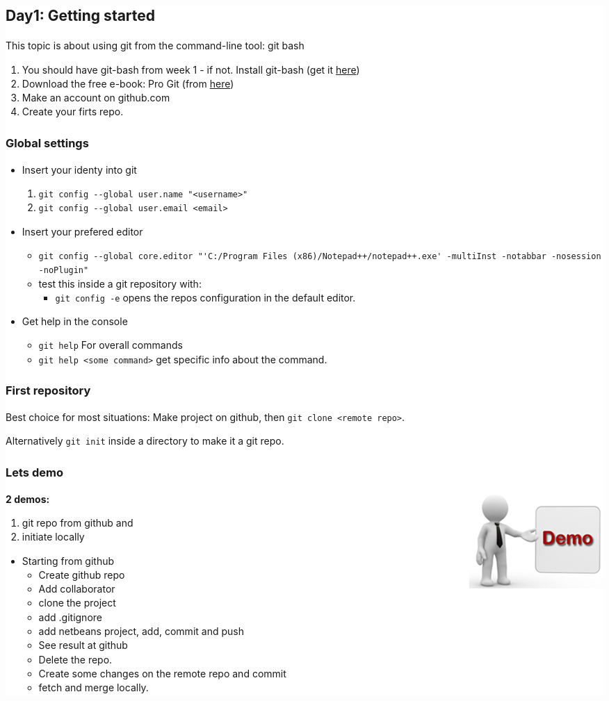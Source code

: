 

## Day1: Getting started
This topic is about using git from the command-line tool: git bash  <br>  
1. You should have git-bash from week 1 - if not. Install git-bash (get it [here](https://git-scm.com/book/en/v2/Getting-Started-Installing-Git))  
2. Download the free e-book: Pro Git (from [here](https://git-scm.com/book/en/v2))  
3. Make an account on github.com  
4. Create your firts repo.

### Global settings

- Insert your identy into git

    1. `git config --global user.name "<username>"`
	2. `git config --global user.email <email>` 
	
- Insert your prefered editor
	- `git config --global core.editor "'C:/Program Files (x86)/Notepad++/notepad++.exe' -multiInst -notabbar -nosession -noPlugin"`
	- test this inside a git repository with:
		- `git config -e` opens the repos configuration in the default editor. 

- Get help in the console
	- `git help` For overall commands
	- `git help <some command>` get specific info about the command.

### First repository
Best choice for most situations: Make project on github, then `git clone <remote repo>`. 

Alternatively  `git init` inside a directory to make it a git repo.

### Lets demo

<img align="right" src="img/demoman.png" /> 
 
**2 demos:** 
 
1. git repo from github and    
2. initiate locally

- Starting from github   
  - Create github repo
  - Add collaborator
  - clone the project
  - add .gitignore
  - add netbeans project, add, commit and push
  - See result at github
  - Delete the repo.
  - Create some changes on the remote repo and commit
  - fetch and merge locally.
